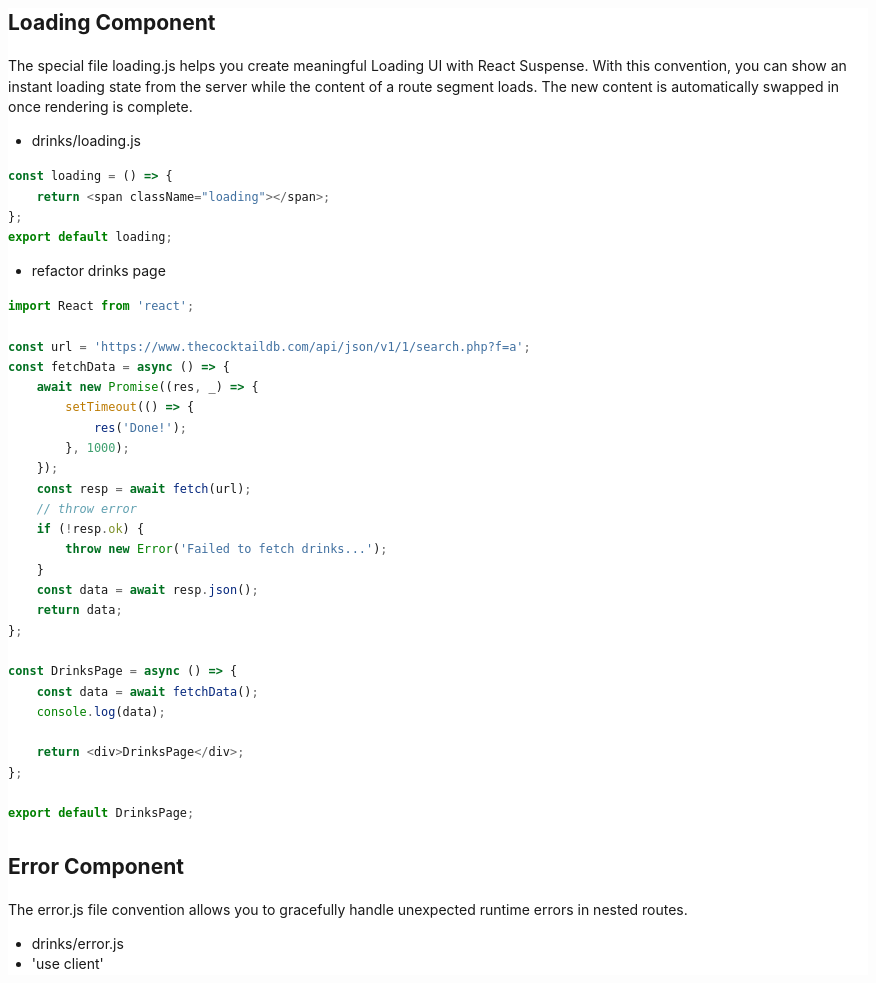 ## Loading Component

The special file loading.js helps you create meaningful Loading UI with React Suspense. With this convention, you can show an instant loading state from the server while the content of a route segment loads. The new content is automatically swapped in once rendering is complete.

-   drinks/loading.js

```js
const loading = () => {
    return <span className="loading"></span>;
};
export default loading;
```

-   refactor drinks page

```js
import React from 'react';

const url = 'https://www.thecocktaildb.com/api/json/v1/1/search.php?f=a';
const fetchData = async () => {
    await new Promise((res, _) => {
        setTimeout(() => {
            res('Done!');
        }, 1000);
    });
    const resp = await fetch(url);
    // throw error
    if (!resp.ok) {
        throw new Error('Failed to fetch drinks...');
    }
    const data = await resp.json();
    return data;
};

const DrinksPage = async () => {
    const data = await fetchData();
    console.log(data);

    return <div>DrinksPage</div>;
};

export default DrinksPage;
```

## Error Component

The error.js file convention allows you to gracefully handle unexpected runtime errors in nested routes.

-   drinks/error.js
-   'use client'
